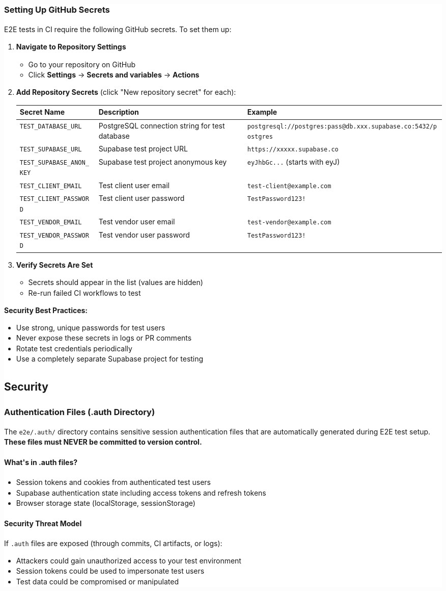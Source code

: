 ### Setting Up GitHub Secrets

E2E tests in CI require the following GitHub secrets. To set them up:

1. **Navigate to Repository Settings**
   - Go to your repository on GitHub
   - Click **Settings** → **Secrets and variables** → **Actions**

2. **Add Repository Secrets** (click "New repository secret" for each):

   | Secret Name | Description | Example |
   |-------------|-------------|---------|
   | `TEST_DATABASE_URL` | PostgreSQL connection string for test database | `postgresql://postgres:pass@db.xxx.supabase.co:5432/postgres` |
   | `TEST_SUPABASE_URL` | Supabase test project URL | `https://xxxxx.supabase.co` |
   | `TEST_SUPABASE_ANON_KEY` | Supabase test project anonymous key | `eyJhbGc...` (starts with eyJ) |
   | `TEST_CLIENT_EMAIL` | Test client user email | `test-client@example.com` |
   | `TEST_CLIENT_PASSWORD` | Test client user password | `TestPassword123!` |
   | `TEST_VENDOR_EMAIL` | Test vendor user email | `test-vendor@example.com` |
   | `TEST_VENDOR_PASSWORD` | Test vendor user password | `TestPassword123!` |

3. **Verify Secrets Are Set**
   - Secrets should appear in the list (values are hidden)
   - Re-run failed CI workflows to test

**Security Best Practices:**
- Use strong, unique passwords for test users
- Never expose these secrets in logs or PR comments
- Rotate test credentials periodically
- Use a completely separate Supabase project for testing

## Security

### Authentication Files (.auth Directory)

The `e2e/.auth/` directory contains sensitive session authentication files that are automatically generated during E2E test setup. **These files must NEVER be committed to version control.**

#### What's in .auth files?

- Session tokens and cookies from authenticated test users
- Supabase authentication state including access tokens and refresh tokens
- Browser storage state (localStorage, sessionStorage)

#### Security Threat Model

If `.auth` files are exposed (through commits, CI artifacts, or logs):
- Attackers could gain unauthorized access to your test environment
- Session tokens could be used to impersonate test users
- Test data could be compromised or manipulated
